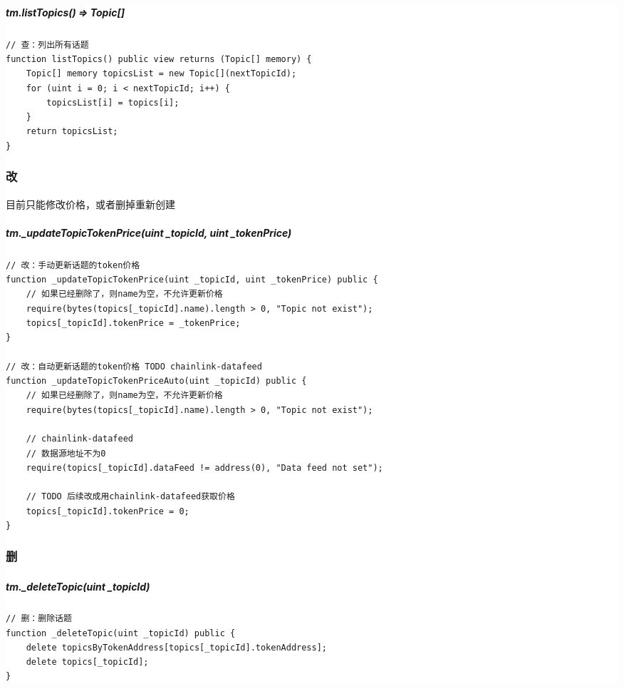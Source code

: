 ##### tm.listTopics() => Topic[]

```solidity
// 查：列出所有话题
function listTopics() public view returns (Topic[] memory) {
    Topic[] memory topicsList = new Topic[](nextTopicId);
    for (uint i = 0; i < nextTopicId; i++) {
        topicsList[i] = topics[i];
    }
    return topicsList;
}
```

### 改

目前只能修改价格，或者删掉重新创建

##### tm.\_updateTopicTokenPrice(uint \_topicId, uint \_tokenPrice)

```solidity
// 改：手动更新话题的token价格
function _updateTopicTokenPrice(uint _topicId, uint _tokenPrice) public {
    // 如果已经删除了，则name为空，不允许更新价格
    require(bytes(topics[_topicId].name).length > 0, "Topic not exist");
    topics[_topicId].tokenPrice = _tokenPrice;
}

// 改：自动更新话题的token价格 TODO chainlink-datafeed
function _updateTopicTokenPriceAuto(uint _topicId) public {
    // 如果已经删除了，则name为空，不允许更新价格
    require(bytes(topics[_topicId].name).length > 0, "Topic not exist");

    // chainlink-datafeed
    // 数据源地址不为0
    require(topics[_topicId].dataFeed != address(0), "Data feed not set");

    // TODO 后续改成用chainlink-datafeed获取价格
    topics[_topicId].tokenPrice = 0;
}
```

### 删

##### tm.\_deleteTopic(uint \_topicId)

```solidity
// 删：删除话题
function _deleteTopic(uint _topicId) public {
    delete topicsByTokenAddress[topics[_topicId].tokenAddress];
    delete topics[_topicId];        
}
```
